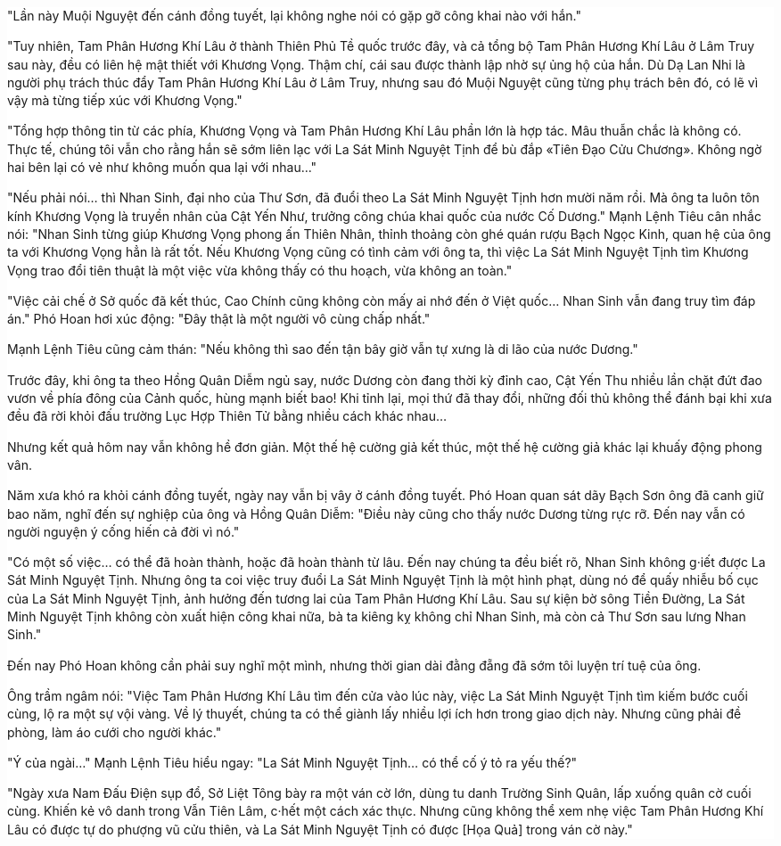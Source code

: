 "Lần này Muội Nguyệt đến cánh đồng tuyết, lại không nghe nói có gặp gỡ công khai nào với hắn."

"Tuy nhiên, Tam Phân Hương Khí Lâu ở thành Thiên Phủ Tề quốc trước đây, và cả tổng bộ Tam Phân Hương Khí Lâu ở Lâm Truy sau này, đều có liên hệ mật thiết với Khương Vọng. Thậm chí, cái sau được thành lập nhờ sự ủng hộ của hắn. Dù Dạ Lan Nhi là người phụ trách thúc đẩy Tam Phân Hương Khí Lâu ở Lâm Truy, nhưng sau đó Muội Nguyệt cũng từng phụ trách bên đó, có lẽ vì vậy mà từng tiếp xúc với Khương Vọng."

"Tổng hợp thông tin từ các phía, Khương Vọng và Tam Phân Hương Khí Lâu phần lớn là hợp tác. Mâu thuẫn chắc là không có. Thực tế, chúng tôi vẫn cho rằng hắn sẽ sớm liên lạc với La Sát Minh Nguyệt Tịnh để bù đắp «Tiên Đạo Cửu Chương». Không ngờ hai bên lại có vẻ như không muốn qua lại với nhau..."

"Nếu phải nói… thì Nhan Sinh, đại nho của Thư Sơn, đã đuổi theo La Sát Minh Nguyệt Tịnh hơn mười năm rồi. Mà ông ta luôn tôn kính Khương Vọng là truyền nhân của Cật Yến Như, trưởng công chúa khai quốc của nước Cố Dương." Mạnh Lệnh Tiêu cân nhắc nói: "Nhan Sinh từng giúp Khương Vọng phong ấn Thiên Nhân, thỉnh thoảng còn ghé quán rượu Bạch Ngọc Kinh, quan hệ của ông ta với Khương Vọng hẳn là rất tốt. Nếu Khương Vọng cũng có tình cảm với ông ta, thì việc La Sát Minh Nguyệt Tịnh tìm Khương Vọng trao đổi tiên thuật là một việc vừa không thấy có thu hoạch, vừa không an toàn."

"Việc cải chế ở Sở quốc đã kết thúc, Cao Chính cũng không còn mấy ai nhớ đến ở Việt quốc… Nhan Sinh vẫn đang truy tìm đáp án." Phó Hoan hơi xúc động: "Đây thật là một người vô cùng chấp nhất."

Mạnh Lệnh Tiêu cũng cảm thán: "Nếu không thì sao đến tận bây giờ vẫn tự xưng là di lão của nước Dương."

Trước đây, khi ông ta theo Hồng Quân Diễm ngủ say, nước Dương còn đang thời kỳ đỉnh cao, Cật Yến Thu nhiều lần chặt đứt đao vươn về phía đông của Cảnh quốc, hùng mạnh biết bao! Khi tỉnh lại, mọi thứ đã thay đổi, những đối thủ không thể đánh bại khi xưa đều đã rời khỏi đấu trường Lục Hợp Thiên Tử bằng nhiều cách khác nhau…

Nhưng kết quả hôm nay vẫn không hề đơn giản. Một thế hệ cường giả kết thúc, một thế hệ cường giả khác lại khuấy động phong vân.

Năm xưa khó ra khỏi cánh đồng tuyết, ngày nay vẫn bị vây ở cánh đồng tuyết. Phó Hoan quan sát dãy Bạch Sơn ông đã canh giữ bao năm, nghĩ đến sự nghiệp của ông và Hồng Quân Diễm: "Điều này cũng cho thấy nước Dương từng rực rỡ. Đến nay vẫn có người nguyện ý cống hiến cả đời vì nó."

"Có một số việc… có thể đã hoàn thành, hoặc đã hoàn thành từ lâu. Đến nay chúng ta đều biết rõ, Nhan Sinh không g·iết được La Sát Minh Nguyệt Tịnh. Nhưng ông ta coi việc truy đuổi La Sát Minh Nguyệt Tịnh là một hình phạt, dùng nó để quấy nhiễu bố cục của La Sát Minh Nguyệt Tịnh, ảnh hưởng đến tương lai của Tam Phân Hương Khí Lâu. Sau sự kiện bờ sông Tiền Đường, La Sát Minh Nguyệt Tịnh không còn xuất hiện công khai nữa, bà ta kiêng kỵ không chỉ Nhan Sinh, mà còn cả Thư Sơn sau lưng Nhan Sinh."

Đến nay Phó Hoan không cần phải suy nghĩ một mình, nhưng thời gian dài đằng đẵng đã sớm tôi luyện trí tuệ của ông.

Ông trầm ngâm nói: "Việc Tam Phân Hương Khí Lâu tìm đến cửa vào lúc này, việc La Sát Minh Nguyệt Tịnh tìm kiếm bước cuối cùng, lộ ra một sự vội vàng. Về lý thuyết, chúng ta có thể giành lấy nhiều lợi ích hơn trong giao dịch này. Nhưng cũng phải đề phòng, làm áo cưới cho người khác."

"Ý của ngài…" Mạnh Lệnh Tiêu hiểu ngay: "La Sát Minh Nguyệt Tịnh… có thể cố ý tỏ ra yếu thế?"

"Ngày xưa Nam Đấu Điện sụp đổ, Sở Liệt Tông bày ra một ván cờ lớn, dùng tu danh Trường Sinh Quân, lấp xuống quân cờ cuối cùng. Khiến kẻ vô danh trong Vẫn Tiên Lâm, c·hết một cách xác thực. Nhưng cũng không thể xem nhẹ việc Tam Phân Hương Khí Lâu có được tự do phượng vũ cửu thiên, và La Sát Minh Nguyệt Tịnh có được [Họa Quả] trong ván cờ này."
